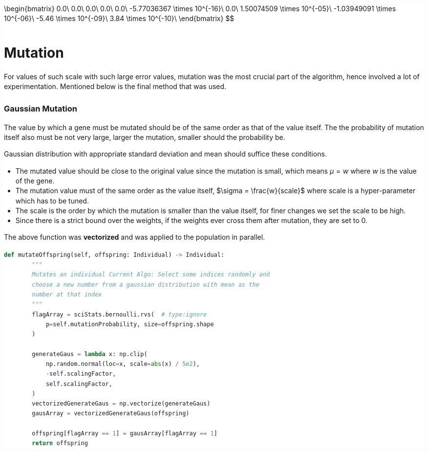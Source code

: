 \begin{bmatrix}
0.0\\
0.0\\
0.0\\
0.0\\
0.0\\
-5.77036367 \times 10^{-16}\\
0.0\\
1.50074509 \times 10^{-05}\\
-1.03949091 \times 10^{-06}\\
-5.46 \times 10^{-09}\\
3.84 \times 10^{-10}\\
\end{bmatrix}
$$

# Mutation

For values of such scale with such large error values, mutation was the most crucial part of the algorithm, hence involved a lot of experimentation. Mentioned below is the final method that was used.

### Gaussian Mutation

The value by which a gene must be mutated should be of the same order as that of the value itself. The the probability of mutation itself also must be not very large, larger the mutation, smaller should the probability be.

Gaussian distribution with appropriate standard deviation and mean should suffice these conditions.

- The mutated value should be close to the original value since the mutation is small, which means $\mu = w$ where $w$ is the value of the gene.
- The mutation value must of the same order as the value itself, $\sigma = \frac{w}{scale}$ where scale is a hyper-parameter which has to be tuned.
- The scale is the order by which the mutation is smaller than the value itself, for finer changes we set the scale to be high.
- Since there is a strict bound over the weights, if the weights ever cross them after mutation, they are set to 0.

The above function was **vectorized** and was applied to the population in parallel.

```python
def mutateOffspring(self, offspring: Individual) -> Individual:
        """
        Mutates an individual Current Algo: Select some indices randomly and
        choose a new number from a gaussian distribution with mean as the
        number at that index
        """
        flagArray = sciStats.bernoulli.rvs(  # type:ignore
            p=self.mutationProbability, size=offspring.shape
        )

        generateGaus = lambda x: np.clip(
            np.random.normal(loc=x, scale=abs(x) / 5e2),
            -self.scalingFactor,
            self.scalingFactor,
        )
        vectorizedGenerateGaus = np.vectorize(generateGaus)
        gausArray = vectorizedGenerateGaus(offspring)

        offspring[flagArray == 1] = gausArray[flagArray == 1]
        return offspring
```
